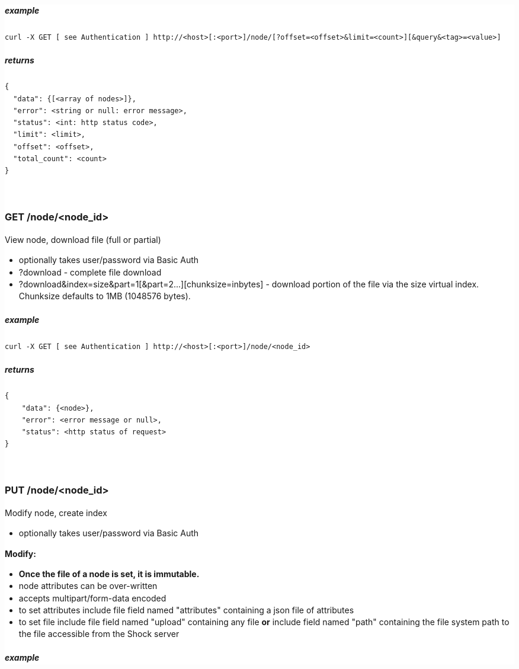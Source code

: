 ##### example
	
	curl -X GET [ see Authentication ] http://<host>[:<port>]/node/[?offset=<offset>&limit=<count>][&query&<tag>=<value>]
		
##### returns

    {
      "data": {[<array of nodes>]},
      "error": <string or null: error message>,
      "status": <int: http status code>,
      "limit": <limit>, 
      "offset": <offset>,
      "total_count": <count>
    }

<br>

### GET /node/<node_id>

View node, download file (full or partial)

 - optionally takes user/password via Basic Auth
 - ?download - complete file download
 - ?download&index=size&part=1\[&part=2...\]\[chunksize=inbytes\] - download portion of the file via the size virtual index. Chunksize defaults to 1MB (1048576 bytes).

##### example	

	curl -X GET [ see Authentication ] http://<host>[:<port>]/node/<node_id>

##### returns

    {
        "data": {<node>},
        "error": <error message or null>, 
        "status": <http status of request>
    }

<br>

### PUT /node/<node_id>

Modify node, create index

 - optionally takes user/password via Basic Auth
 
**Modify:** 

 - **Once the file of a node is set, it is immutable.**
 - node attributes can be over-written
 - accepts multipart/form-data encoded 
 - to set attributes include file field named "attributes" containing a json file of attributes
 - to set file include file field named "upload" containing any file **or** include field named "path" containing the file system path to the file accessible from the Shock server
   
##### example	
  